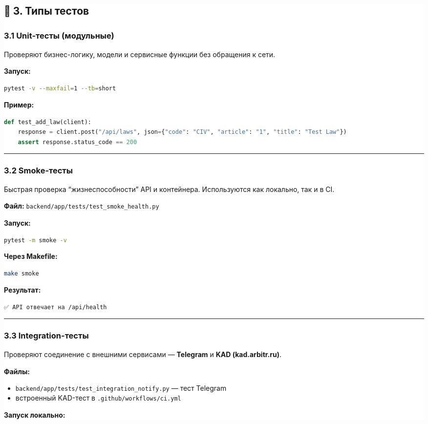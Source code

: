 
## 🧠 3. Типы тестов

### 3.1 Unit-тесты (модульные)

Проверяют бизнес-логику, модели и сервисные функции без обращения к сети.

**Запуск:**

```bash
pytest -v --maxfail=1 --tb=short
```

**Пример:**

```python
def test_add_law(client):
    response = client.post("/api/laws", json={"code": "CIV", "article": "1", "title": "Test Law"})
    assert response.status_code == 200
```

---

### 3.2 Smoke-тесты

Быстрая проверка “жизнеспособности” API и контейнера.
Используются как локально, так и в CI.

**Файл:** `backend/app/tests/test_smoke_health.py`

**Запуск:**

```bash
pytest -m smoke -v
```

**Через Makefile:**

```bash
make smoke
```

**Результат:**

```text
✅ API отвечает на /api/health
```

---

### 3.3 Integration-тесты

Проверяют соединение с внешними сервисами — **Telegram** и **KAD (kad.arbitr.ru)**.

**Файлы:**

- `backend/app/tests/test_integration_notify.py` — тест Telegram
- встроенный KAD-тест в `.github/workflows/ci.yml`

**Запуск локально:**
